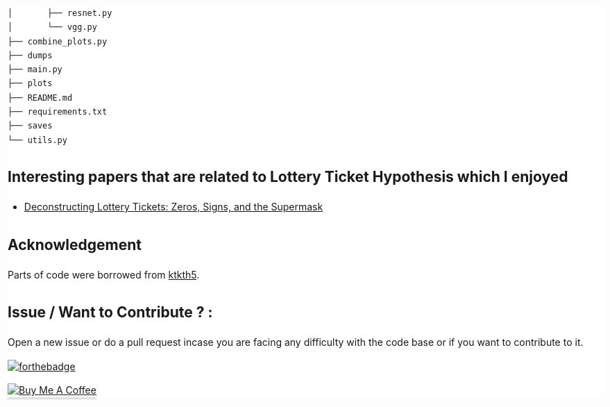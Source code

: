 ```
│       ├── resnet.py
│       └── vgg.py
├── combine_plots.py
├── dumps
├── main.py
├── plots
├── README.md
├── requirements.txt
├── saves
└── utils.py

```

## Interesting papers that are related to Lottery Ticket Hypothesis which I enjoyed 
- [Deconstructing Lottery Tickets: Zeros, Signs, and the Supermask](https://eng.uber.com/deconstructing-lottery-tickets/)

## Acknowledgement 
Parts of code were borrowed from [ktkth5](https://github.com/ktkth5/lottery-ticket-hyopothesis).

## Issue / Want to Contribute ? :
Open a new issue or do a pull request incase you are facing any difficulty with the code base or if you want to contribute to it.

[![forthebadge](https://forthebadge.com/images/badges/built-with-love.svg)](https://github.com/rahulvigneswaran/Lottery-Ticket-Hypothesis-in-Pytorch/issues)

<a href="https://www.buymeacoffee.com/MfgDK7aSC" target="_blank"><img src="https://www.buymeacoffee.com/assets/img/custom_images/orange_img.png" alt="Buy Me A Coffee" style="height: 41px !important;width: 174px !important;box-shadow: 0px 3px 2px 0px rgba(190, 190, 190, 0.5) !important;-webkit-box-shadow: 0px 3px 2px 0px rgba(190, 190, 190, 0.5) !important;" ></a>

